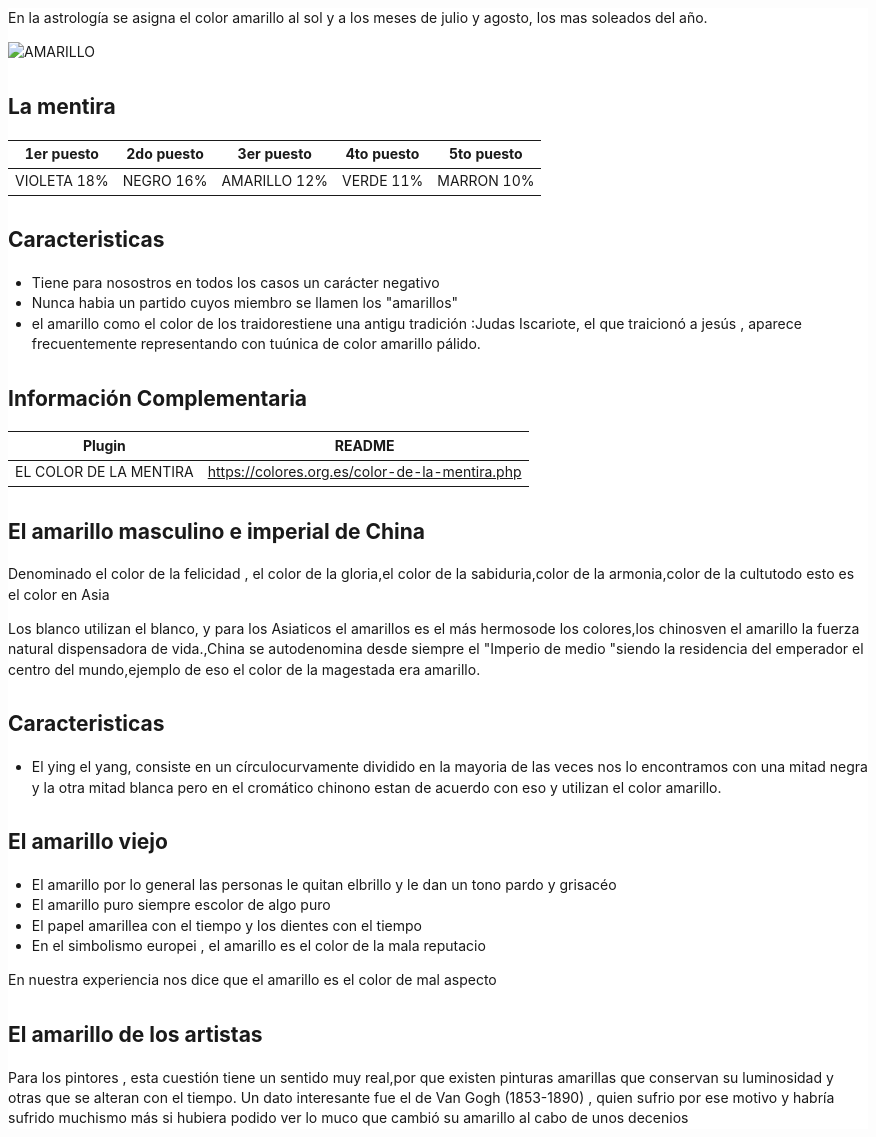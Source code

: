 
En la astrología se asigna el color amarillo al sol y a los meses de julio y agosto, los mas soleados del año. 

![AMARILLO](https://assets.awwwards.com/awards/media/cache/thumb_417_299/submissions/2022/02/620b673e2c749857236245.jpg)

## La mentira
1er puesto|2do puesto|3er puesto|4to puesto|5to puesto|
|---------|-------------|---------|---------|------|
|VIOLETA 18%|NEGRO 16%|AMARILLO 12%|VERDE 11%|MARRON 10%


## Caracteristicas
  - Tiene para nosostros en todos los casos un carácter negativo
  - Nunca habia un partido cuyos miembro se llamen los "amarillos"
  - el amarillo como el color de los traidorestiene una antigu tradición :Judas Iscariote, el que traicionó a jesús , aparece frecuentemente representando con tuúnica de color amarillo pálido.

## Información Complementaria
  | Plugin | README |
  | ------ | ------ |
  EL COLOR DE LA MENTIRA| <https://colores.org.es/color-de-la-mentira.php>|


## El amarillo masculino e imperial de China
 Denominado el color de la felicidad , el color de la gloria,el color de la sabiduria,color de la armonia,color de la cultutodo esto es el color en Asia 

Los blanco utilizan el blanco, y para los Asiaticos el amarillos es el más hermosode los colores,los chinosven el amarillo la fuerza natural dispensadora de vida.,China se autodenomina desde siempre el "Imperio de medio "siendo la residencia del emperador el centro del mundo,ejemplo de eso el color de la magestada era amarillo.

## Caracteristicas
- El ying el yang, consiste en un círculocurvamente dividido en la mayoria de las veces nos lo encontramos con una mitad negra y la otra mitad blanca pero en el cromático chinono estan de acuerdo con eso y utilizan el color amarillo.


## El amarillo viejo
  - El amarillo por lo general las personas le quitan elbrillo y le dan un tono  pardo y grisacéo
  - El amarillo puro siempre escolor de algo puro
  - El papel amarillea con el tiempo y los dientes con el tiempo
  - En el simbolismo europei , el amarillo es el color de la mala reputacio
  
En nuestra experiencia nos dice que el amarillo es el color de mal aspecto  

## El amarillo de los artistas
Para los pintores , esta cuestión tiene un sentido muy real,por que existen pinturas amarillas que conservan su luminosidad y otras que se alteran con el tiempo.
Un dato interesante fue el de Van Gogh (1853-1890) , quien sufrio por ese motivo y habría sufrido muchismo más si hubiera podido ver lo muco que cambió su amarillo al cabo de unos decenios 
